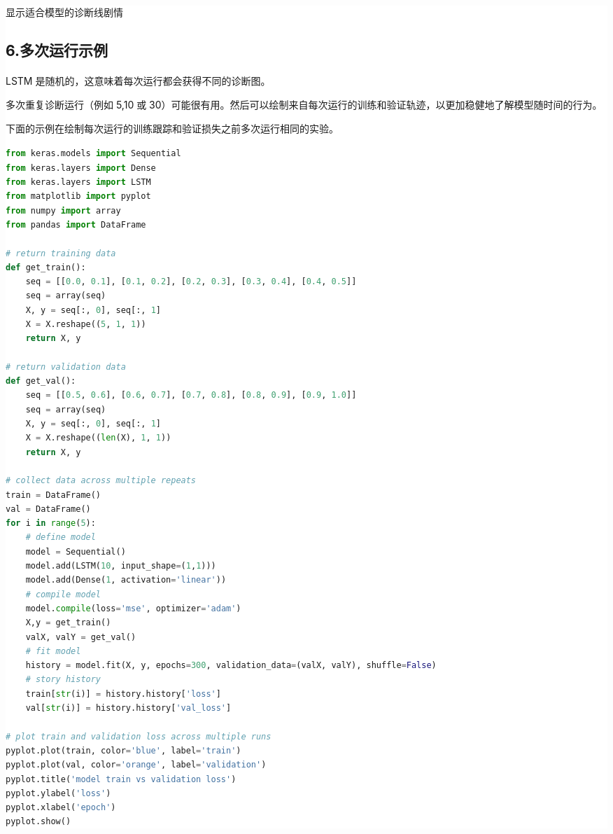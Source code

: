 显示适合模型的诊断线剧情

## 6.多次运行示例

LSTM 是随机的，这意味着每次运行都会获得不同的诊断图。

多次重复诊断运行（例如 5,10 或 30）可能很有用。然后可以绘制来自每次运行的训练和验证轨迹，以更加稳健地了解模型随时间的行为。

下面的示例在绘制每次运行的训练跟踪和验证损失之前多次运行相同的实验。

```py
from keras.models import Sequential
from keras.layers import Dense
from keras.layers import LSTM
from matplotlib import pyplot
from numpy import array
from pandas import DataFrame

# return training data
def get_train():
	seq = [[0.0, 0.1], [0.1, 0.2], [0.2, 0.3], [0.3, 0.4], [0.4, 0.5]]
	seq = array(seq)
	X, y = seq[:, 0], seq[:, 1]
	X = X.reshape((5, 1, 1))
	return X, y

# return validation data
def get_val():
	seq = [[0.5, 0.6], [0.6, 0.7], [0.7, 0.8], [0.8, 0.9], [0.9, 1.0]]
	seq = array(seq)
	X, y = seq[:, 0], seq[:, 1]
	X = X.reshape((len(X), 1, 1))
	return X, y

# collect data across multiple repeats
train = DataFrame()
val = DataFrame()
for i in range(5):
	# define model
	model = Sequential()
	model.add(LSTM(10, input_shape=(1,1)))
	model.add(Dense(1, activation='linear'))
	# compile model
	model.compile(loss='mse', optimizer='adam')
	X,y = get_train()
	valX, valY = get_val()
	# fit model
	history = model.fit(X, y, epochs=300, validation_data=(valX, valY), shuffle=False)
	# story history
	train[str(i)] = history.history['loss']
	val[str(i)] = history.history['val_loss']

# plot train and validation loss across multiple runs
pyplot.plot(train, color='blue', label='train')
pyplot.plot(val, color='orange', label='validation')
pyplot.title('model train vs validation loss')
pyplot.ylabel('loss')
pyplot.xlabel('epoch')
pyplot.show()
```
